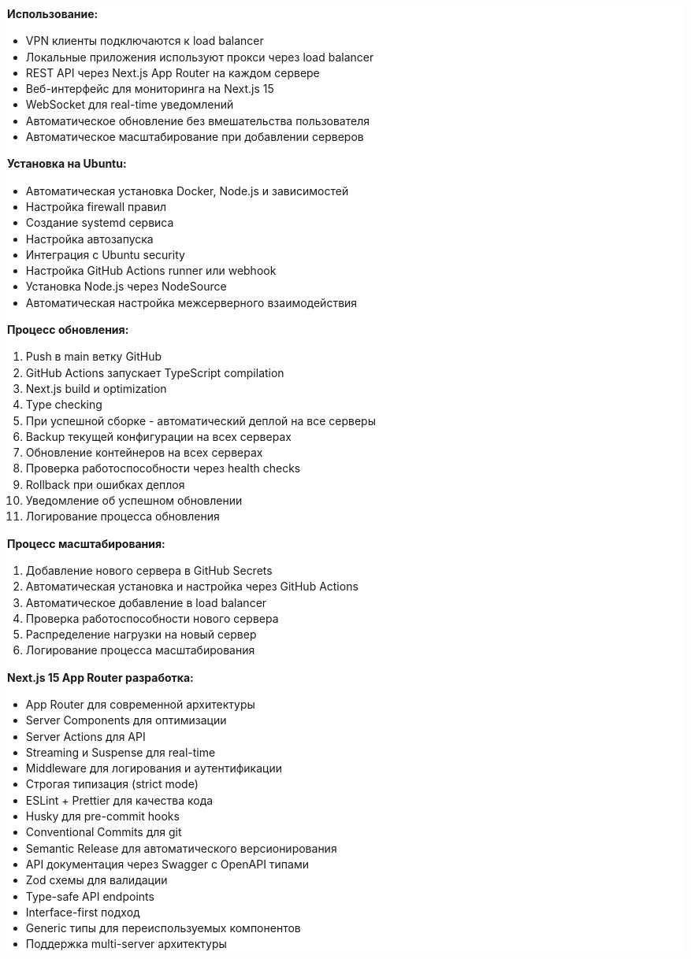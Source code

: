 **Использование:**

- VPN клиенты подключаются к load balancer
- Локальные приложения используют прокси через load balancer
- REST API через Next.js App Router на каждом сервере
- Веб-интерфейс для мониторинга на Next.js 15
- WebSocket для real-time уведомлений
- Автоматическое обновление без вмешательства пользователя
- Автоматическое масштабирование при добавлении серверов

**Установка на Ubuntu:**

- Автоматическая установка Docker, Node.js и зависимостей
- Настройка firewall правил
- Создание systemd сервиса
- Настройка автозапуска
- Интеграция с Ubuntu security
- Настройка GitHub Actions runner или webhook
- Установка Node.js через NodeSource
- Автоматическая настройка межсерверного взаимодействия

**Процесс обновления:**

1. Push в main ветку GitHub
2. GitHub Actions запускает TypeScript compilation
3. Next.js build и optimization
4. Type checking
5. При успешной сборке - автоматический деплой на все серверы
6. Backup текущей конфигурации на всех серверах
7. Обновление контейнеров на всех серверах
8. Проверка работоспособности через health checks
9. Rollback при ошибках деплоя
10. Уведомление об успешном обновлении
11. Логирование процесса обновления

**Процесс масштабирования:**

1. Добавление нового сервера в GitHub Secrets
2. Автоматическая установка и настройка через GitHub Actions
3. Автоматическое добавление в load balancer
4. Проверка работоспособности нового сервера
5. Распределение нагрузки на новый сервер
6. Логирование процесса масштабирования

**Next.js 15 App Router разработка:**

- App Router для современной архитектуры
- Server Components для оптимизации
- Server Actions для API
- Streaming и Suspense для real-time
- Middleware для логирования и аутентификации
- Строгая типизация (strict mode)
- ESLint + Prettier для качества кода
- Husky для pre-commit hooks
- Conventional Commits для git
- Semantic Release для автоматического версионирования
- API документация через Swagger с OpenAPI типами
- Zod схемы для валидации
- Type-safe API endpoints
- Interface-first подход
- Generic типы для переиспользуемых компонентов
- Поддержка multi-server архитектуры
